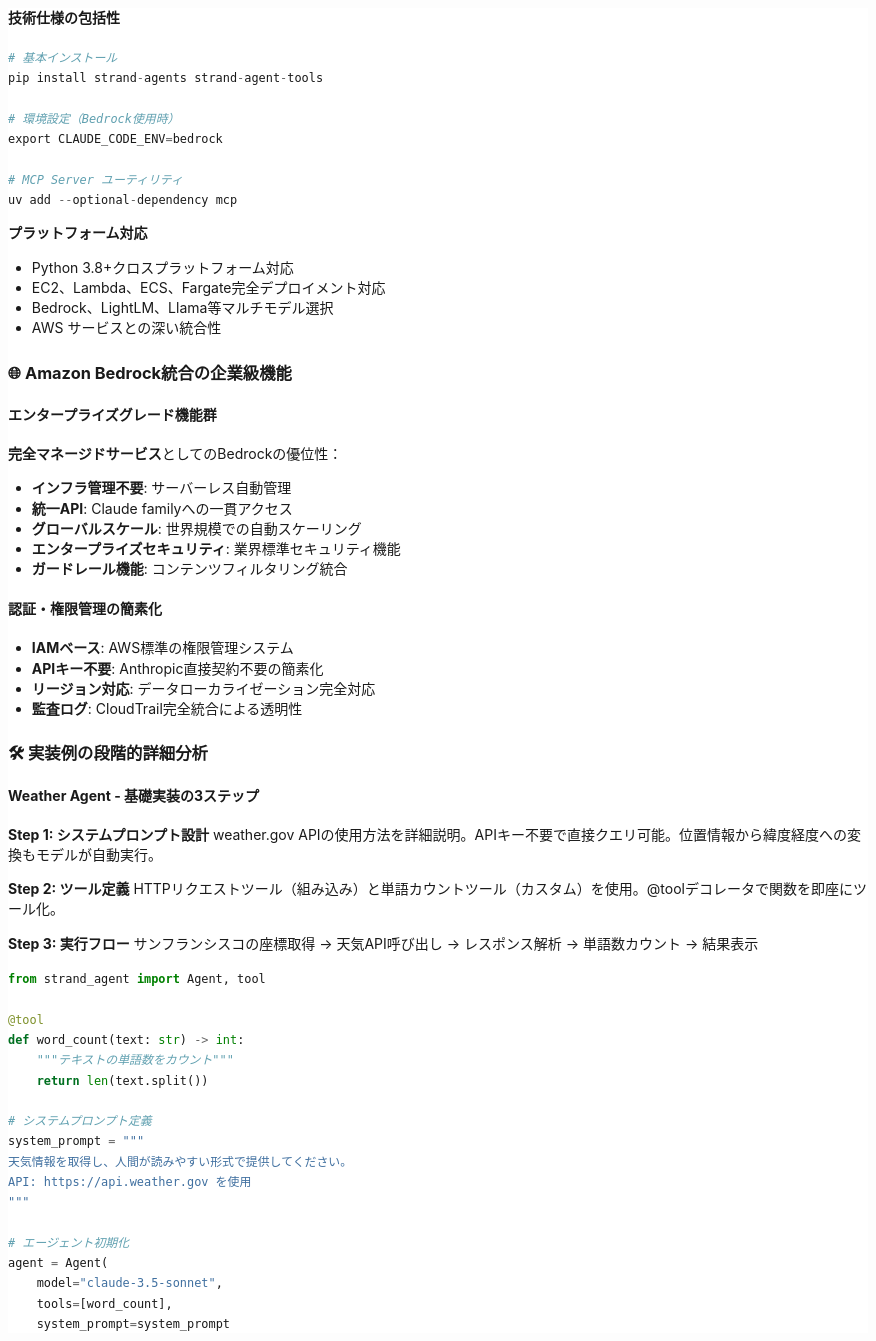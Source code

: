 #### 技術仕様の包括性
```python
# 基本インストール
pip install strand-agents strand-agent-tools

# 環境設定（Bedrock使用時）
export CLAUDE_CODE_ENV=bedrock

# MCP Server ユーティリティ
uv add --optional-dependency mcp
```

**プラットフォーム対応**
- Python 3.8+クロスプラットフォーム対応
- EC2、Lambda、ECS、Fargate完全デプロイメント対応
- Bedrock、LightLM、Llama等マルチモデル選択
- AWS サービスとの深い統合性

### 🌐 Amazon Bedrock統合の企業級機能

#### エンタープライズグレード機能群
**完全マネージドサービス**としてのBedrockの優位性：
- **インフラ管理不要**: サーバーレス自動管理
- **統一API**: Claude familyへの一貫アクセス
- **グローバルスケール**: 世界規模での自動スケーリング
- **エンタープライズセキュリティ**: 業界標準セキュリティ機能
- **ガードレール機能**: コンテンツフィルタリング統合

#### 認証・権限管理の簡素化
- **IAMベース**: AWS標準の権限管理システム
- **APIキー不要**: Anthropic直接契約不要の簡素化
- **リージョン対応**: データローカライゼーション完全対応
- **監査ログ**: CloudTrail完全統合による透明性

### 🛠️ 実装例の段階的詳細分析

#### Weather Agent - 基礎実装の3ステップ
**Step 1: システムプロンプト設計**
weather.gov APIの使用方法を詳細説明。APIキー不要で直接クエリ可能。位置情報から緯度経度への変換もモデルが自動実行。

**Step 2: ツール定義**
HTTPリクエストツール（組み込み）と単語カウントツール（カスタム）を使用。@toolデコレータで関数を即座にツール化。

**Step 3: 実行フロー**
サンフランシスコの座標取得 → 天気API呼び出し → レスポンス解析 → 単語数カウント → 結果表示

```python
from strand_agent import Agent, tool

@tool
def word_count(text: str) -> int:
    """テキストの単語数をカウント"""
    return len(text.split())

# システムプロンプト定義
system_prompt = """
天気情報を取得し、人間が読みやすい形式で提供してください。
API: https://api.weather.gov を使用
"""

# エージェント初期化
agent = Agent(
    model="claude-3.5-sonnet",
    tools=[word_count],
    system_prompt=system_prompt
```